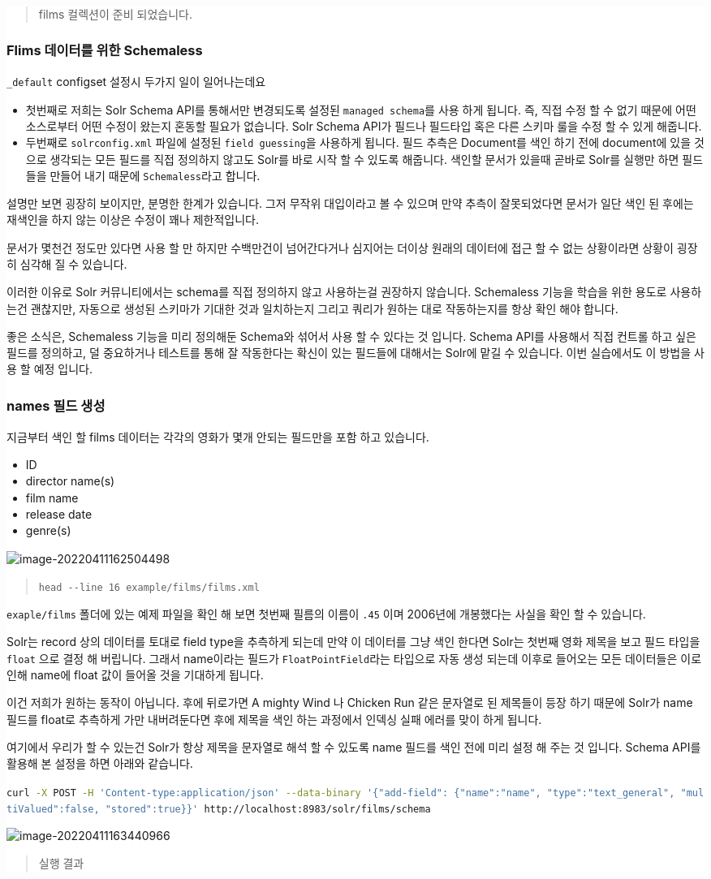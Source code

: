 > films 컬렉션이 준비 되었습니다.

### Flims 데이터를 위한 Schemaless

`_default` configset 설정시 두가지 일이 일어나는데요

- 첫번째로 저희는 Solr Schema API를 통해서만 변경되도록 설정된 `managed schema`를 사용 하게 됩니다. 즉, 직접 수정 할 수 없기 때문에 어떤 소스로부터 어떤 수정이 왔는지 혼동할 필요가 없습니다. Solr Schema API가 필드나 필드타입 혹은 다른 스키마 룰을 수정 할 수 있게 해줍니다.
- 두번째로 `solrconfig.xml` 파일에 설정된 `field guessing`을 사용하게 됩니다. 
  필드 추측은 Document를 색인 하기 전에  document에 있을 것으로 생각되는 모든 필드를 직접 정의하지 않고도 Solr를 바로 시작 할 수 있도록 해줍니다. 색인할 문서가 있을때 곧바로 Solr를 실행만 하면 필드들을 만들어 내기 때문에 `Schemaless`라고 합니다.

설명만 보면 굉장히 보이지만,  분명한 한계가 있습니다. 그저 무작위 대입이라고 볼 수 있으며 만약 추측이 잘못되었다면 문서가 일단 색인 된 후에는 재색인을 하지 않는 이상은 수정이 꽤나 제한적입니다.

문서가 몇천건 정도만 있다면 사용 할 만 하지만 수백만건이 넘어간다거나 심지어는 더이상 원래의 데이터에 접근 할 수 없는 상황이라면 상황이 굉장히 심각해 질 수 있습니다. 

이러한 이유로 Solr 커뮤니티에서는 schema를 직접 정의하지 않고 사용하는걸 권장하지 않습니다. Schemaless 기능을 학습을 위한 용도로 사용하는건 괜찮지만, 자동으로 생성된 스키마가 기대한 것과 일치하는지 그리고 쿼리가 원하는 대로 작동하는지를 항상 확인 해야 합니다.

좋은 소식은, Schemaless 기능을 미리 정의해둔 Schema와 섞어서 사용 할 수 있다는 것 입니다. Schema API를 사용해서 직접 컨트롤 하고 싶은 필드를 정의하고, 덜 중요하거나 테스트를 통해 잘 작동한다는 확신이 있는 필드들에 대해서는 Solr에 맡길 수 있습니다. 이번 실습에서도 이 방법을 사용 할 예정 입니다.

### names 필드 생성

지금부터 색인 할 films 데이터는 각각의 영화가 몇개 안되는 필드만을 포함 하고 있습니다.

- ID
- director name(s)
- film name
- release date
- genre(s)

![image-20220411162504498](https://raw.githubusercontent.com/Shane-Park/mdblog/main/backend/solr/tutorial.assets/image-20220411162504498.webp)

> `head --line 16 example/films/films.xml`

`exaple/films` 폴더에 있는 예제 파일을 확인 해 보면 첫번째 필름의 이름이 `.45` 이며 2006년에 개봉했다는 사실을 확인 할 수 있습니다. 

Solr는 record 상의 데이터를 토대로 field type을 추측하게 되는데 만약 이 데이터를 그냥 색인 한다면 Solr는 첫번째 영화 제목을 보고 필드 타입을 `float` 으로 결정 해 버립니다. 그래서 name이라는 필드가 `FloatPointField`라는 타입으로 자동 생성 되는데 이후로 들어오는 모든 데이터들은 이로인해 name에 float 값이 들어올 것을 기대하게 됩니다.

이건 저희가 원하는 동작이 아닙니다. 후에 뒤로가면 A mighty Wind 나 Chicken Run 같은 문자열로 된 제목들이 등장 하기 때문에 Solr가 name 필드를 float로 추측하게 가만 내버려둔다면 후에 제목을 색인 하는 과정에서 인덱싱 실패 에러를 맞이 하게 됩니다. 

여기에서 우리가 할 수 있는건 Solr가 항상 제목을 문자열로 해석 할 수 있도록 name 필드를 색인 전에 미리 설정 해 주는 것 입니다. Schema API를 활용해 본 설정을 하면 아래와 같습니다.

```bash
curl -X POST -H 'Content-type:application/json' --data-binary '{"add-field": {"name":"name", "type":"text_general", "multiValued":false, "stored":true}}' http://localhost:8983/solr/films/schema
```

![image-20220411163440966](https://raw.githubusercontent.com/Shane-Park/mdblog/main/backend/solr/tutorial.assets/image-20220411163440966.webp)

> 실행 결과
